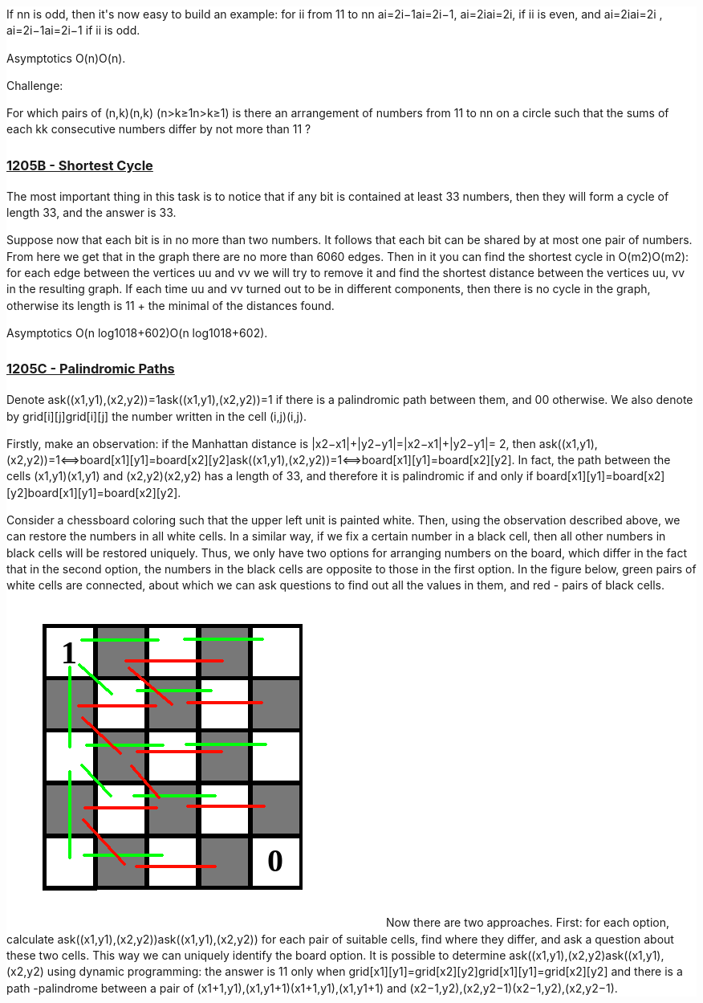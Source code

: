 If nn is odd, then it's now easy to build an example: for ii from 11 to nn ai=2i−1ai=2i−1, ai=2iai=2i, if ii is even, and ai=2iai=2i , ai=2i−1ai=2i−1 if ii is odd.

Asymptotics O(n)O(n).

Challenge:

For which pairs of (n,k)(n,k) (n>k≥1n>k≥1) is there an arrangement of numbers from 11 to nn on a circle such that the sums of each kk consecutive numbers differ by not more than 11 ?

 
### [1205B - Shortest Cycle](../problems/B._Shortest_Cycle.md "Codeforces Round 580 (Div. 1)")

The most important thing in this task is to notice that if any bit is contained at least 33 numbers, then they will form a cycle of length 33, and the answer is 33.

Suppose now that each bit is in no more than two numbers. It follows that each bit can be shared by at most one pair of numbers. From here we get that in the graph there are no more than 6060 edges. Then in it you can find the shortest cycle in O(m2)O(m2): for each edge between the vertices uu and vv we will try to remove it and find the shortest distance between the vertices uu, vv in the resulting graph. If each time uu and vv turned out to be in different components, then there is no cycle in the graph, otherwise its length is 11 + the minimal of the distances found.

Asymptotics O(n log1018+602)O(n log1018+602).

 
### [1205C - Palindromic Paths](../problems/C._Palindromic_Paths.md "Codeforces Round 580 (Div. 1)")

Denote ask((x1,y1),(x2,y2))=1ask((x1,y1),(x2,y2))=1 if there is a palindromic path between them, and 00 otherwise. We also denote by grid[i][j]grid[i][j] the number written in the cell (i,j)(i,j).

Firstly, make an observation: if the Manhattan distance is |x2−x1|+|y2−y1|=|x2−x1|+|y2−y1|= 2, then ask((x1,y1),(x2,y2))=1⟺board[x1][y1]=board[x2][y2]ask((x1,y1),(x2,y2))=1⟺board[x1][y1]=board[x2][y2]. In fact, the path between the cells (x1,y1)(x1,y1) and (x2,y2)(x2,y2) has a length of 33, and therefore it is palindromic if and only if board[x1][y1]=board[x2][y2]board[x1][y1]=board[x2][y2].

Consider a chessboard coloring such that the upper left unit is painted white. Then, using the observation described above, we can restore the numbers in all white cells. In a similar way, if we fix a certain number in a black cell, then all other numbers in black cells will be restored uniquely. Thus, we only have two options for arranging numbers on the board, which differ in the fact that in the second option, the numbers in the black cells are opposite to those in the first option. In the figure below, green pairs of white cells are connected, about which we can ask questions to find out all the values in them, and red - pairs of black cells.

 ![](images/c820406f7462c40df2ea46a9321843d1acd3eec1.png) Now there are two approaches. First: for each option, calculate ask((x1,y1),(x2,y2))ask((x1,y1),(x2,y2)) for each pair of suitable cells, find where they differ, and ask a question about these two cells. This way we can uniquely identify the board option. It is possible to determine ask((x1,y1),(x2,y2)ask((x1,y1),(x2,y2) using dynamic programming: the answer is 11 only when grid[x1][y1]=grid[x2][y2]grid[x1][y1]=grid[x2][y2] and there is a path -palindrome between a pair of (x1+1,y1),(x1,y1+1)(x1+1,y1),(x1,y1+1) and (x2−1,y2),(x2,y2−1)(x2−1,y2),(x2,y2−1).
